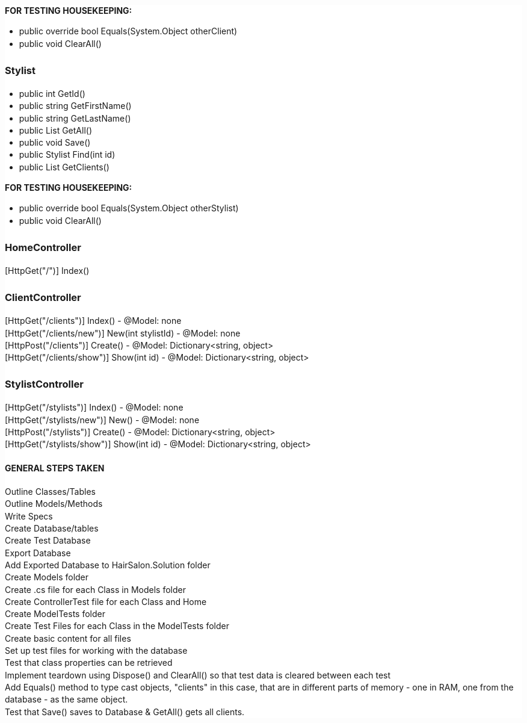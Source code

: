 **FOR TESTING HOUSEKEEPING:**
- public override bool Equals(System.Object otherClient)
- public void ClearAll()

### Stylist
- public int GetId()
- public string GetFirstName()
- public string GetLastName()
- public List<Stylist> GetAll()
- public void Save()
- public Stylist Find(int id)
- public List<Client> GetClients()

**FOR TESTING HOUSEKEEPING:**
- public override bool Equals(System.Object otherStylist)
- public void ClearAll()

### HomeController
[HttpGet("/")] Index()

### ClientController
[HttpGet("/clients")] Index() - @Model: none  
[HttpGet("/clients/new")] New(int stylistId) - @Model: none  
[HttpPost("/clients")] Create() - @Model: Dictionary<string, object>  
[HttpGet("/clients/show")] Show(int id) - @Model: Dictionary<string, object>

### StylistController
[HttpGet("/stylists")] Index() - @Model: none  
[HttpGet("/stylists/new")] New() - @Model: none  
[HttpPost("/stylists")] Create() - @Model: Dictionary<string, object>  
[HttpGet("/stylists/show")] Show(int id) - @Model: Dictionary<string, object>  

#### GENERAL STEPS TAKEN
Outline Classes/Tables  
Outline Models/Methods  
Write Specs  
Create Database/tables  
Create Test Database  
Export Database  
Add Exported Database to HairSalon.Solution folder  
Create Models folder  
Create .cs file for each Class in Models folder  
Create ControllerTest file for each Class and Home  
Create ModelTests folder  
Create Test Files for each Class in the ModelTests folder  
Create basic content for all files  
Set up test files for working with the database  
Test that class properties can be retrieved  
Implement teardown using Dispose() and ClearAll() so that test data is cleared between each test  
Add Equals() method to type cast objects, "clients" in this case, that are in different parts of memory - one in RAM, one from the database - as the same object.  
Test that Save() saves to Database & GetAll() gets all clients.  
